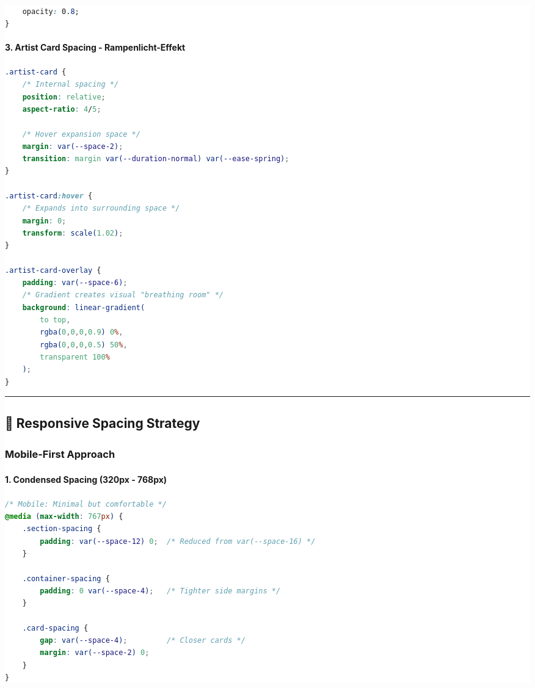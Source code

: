 ```css
    opacity: 0.8;
}
```

#### 3. **Artist Card Spacing** - Rampenlicht-Effekt
```css
.artist-card {
    /* Internal spacing */
    position: relative;
    aspect-ratio: 4/5;
    
    /* Hover expansion space */
    margin: var(--space-2);
    transition: margin var(--duration-normal) var(--ease-spring);
}

.artist-card:hover {
    /* Expands into surrounding space */
    margin: 0;
    transform: scale(1.02);
}

.artist-card-overlay {
    padding: var(--space-6);
    /* Gradient creates visual "breathing room" */
    background: linear-gradient(
        to top, 
        rgba(0,0,0,0.9) 0%, 
        rgba(0,0,0,0.5) 50%,
        transparent 100%
    );
}
```

---

## 📱 Responsive Spacing Strategy

### Mobile-First Approach

#### 1. **Condensed Spacing** (320px - 768px)
```css
/* Mobile: Minimal but comfortable */
@media (max-width: 767px) {
    .section-spacing {
        padding: var(--space-12) 0;  /* Reduced from var(--space-16) */
    }
    
    .container-spacing {
        padding: 0 var(--space-4);   /* Tighter side margins */
    }
    
    .card-spacing {
        gap: var(--space-4);         /* Closer cards */
        margin: var(--space-2) 0;
    }
}
```
